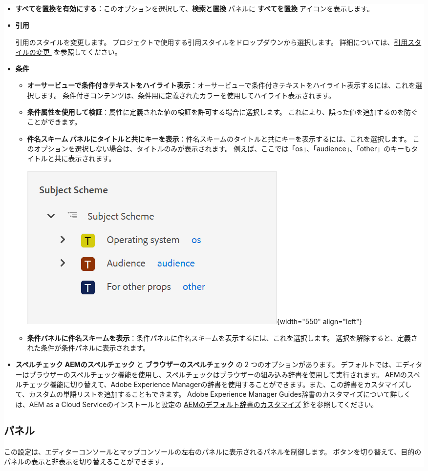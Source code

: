    - **すべてを置換を有効にする**：このオプションを選択して、**検索と置換** パネルに **すべてを置換** アイコンを表示します。

- **引用**

  引用のスタイルを変更します。 プロジェクトで使用する引用スタイルをドロップダウンから選択します。 詳細については、[&#x200B; 引用スタイルの変更 &#x200B;](./web-editor-apply-citations.md#change-citation-style) を参照してください。

- **条件**

   - **オーサービューで条件付きテキストをハイライト表示**：オーサービューで条件付きテキストをハイライト表示するには、これを選択します。 条件付きコンテンツは、条件用に定義されたカラーを使用してハイライト表示されます。

   - **条件属性を使用して検証**：属性に定義された値の検証を許可する場合に選択します。 これにより、誤った値を追加するのを防ぐことができます。

   - **件名スキーム パネルにタイトルと共にキーを表示**：件名スキームのタイトルと共にキーを表示するには、これを選択します。 このオプションを選択しない場合は、タイトルのみが表示されます。 例えば、ここでは「os」、「audience」、「other」のキーもタイトルと共に表示されます。

     ![](images/subject-scheme-title.png){width="550" align="left"}

   - **条件パネルに件名スキームを表示**：条件パネルに件名スキームを表示するには、これを選択します。 選択を解除すると、定義された条件が条件パネルに表示されます。

- **スペルチェック**
**AEMのスペルチェック** と **ブラウザーのスペルチェック** の 2 つのオプションがあります。 デフォルトでは、エディターはブラウザーのスペルチェック機能を使用し、スペルチェックはブラウザーの組み込み辞書を使用して実行されます。 AEMのスペルチェック機能に切り替えて、Adobe Experience Managerの辞書を使用することができます。また、この辞書をカスタマイズして、カスタムの単語リストを追加することもできます。 Adobe Experience Manager Guides辞書のカスタマイズについて詳しくは、AEM as a Cloud Serviceのインストールと設定の [AEMのデフォルト辞書のカスタマイズ &#x200B;](../cs-install-guide/customize-aem-custom-dictionary.md) 節を参照してください。


## パネル

この設定は、エディターコンソールとマップコンソールの左右のパネルに表示されるパネルを制御します。 ボタンを切り替えて、目的のパネルの表示と非表示を切り替えることができます。
